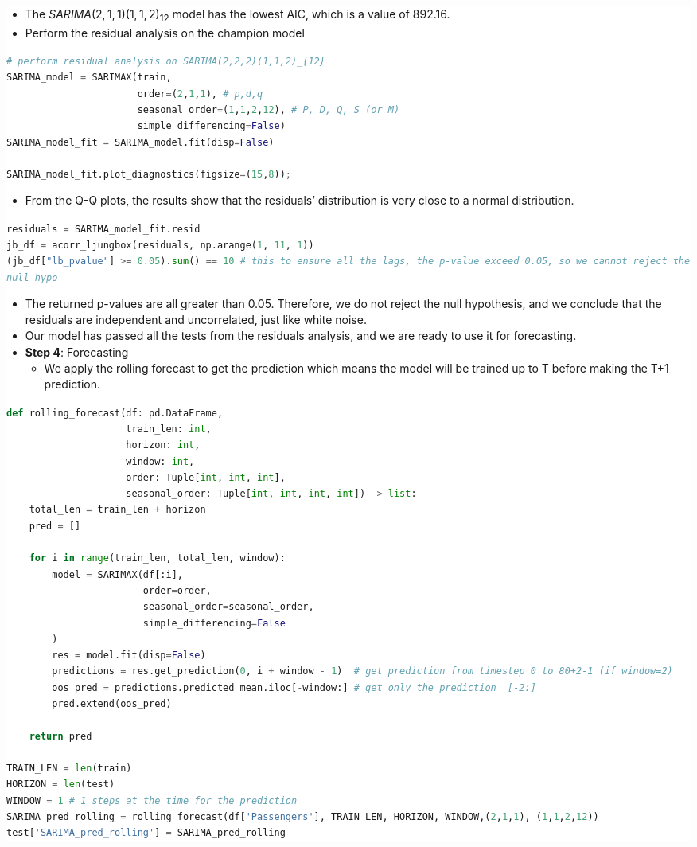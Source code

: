 - The $SARIMA(2,1,1)(1,1,2)_{12}$ model has the lowest AIC, which is a value of 892.16.
- Perform the residual analysis on the champion model

```Python
# perform residual analysis on SARIMA(2,2,2)(1,1,2)_{12}
SARIMA_model = SARIMAX(train,
                       order=(2,1,1), # p,d,q
                       seasonal_order=(1,1,2,12), # P, D, Q, S (or M)
                       simple_differencing=False)
SARIMA_model_fit = SARIMA_model.fit(disp=False)

SARIMA_model_fit.plot_diagnostics(figsize=(15,8));
```

- From the Q-Q plots, the results show that the residuals’ distribution is very close to a normal distribution.

```Python
residuals = SARIMA_model_fit.resid
jb_df = acorr_ljungbox(residuals, np.arange(1, 11, 1))
(jb_df["lb_pvalue"] >= 0.05).sum() == 10 # this to ensure all the lags, the p-value exceed 0.05, so we cannot reject the null hypo
```

- The returned p-values are all greater than 0.05. Therefore, we do not reject the null hypothesis, and we conclude that the residuals are independent and uncorrelated, just like white noise.
- Our model has passed all the tests from the residuals analysis, and we are ready to use it for forecasting.
- **Step 4**: Forecasting
  - We apply the rolling forecast to get the prediction which means the model will be trained up to T before making the T+1 prediction.

```Python
def rolling_forecast(df: pd.DataFrame,
                     train_len: int,
                     horizon: int,
                     window: int,
                     order: Tuple[int, int, int],
                     seasonal_order: Tuple[int, int, int, int]) -> list:
    total_len = train_len + horizon
    pred = []

    for i in range(train_len, total_len, window):
        model = SARIMAX(df[:i],
                        order=order,
                        seasonal_order=seasonal_order,
                        simple_differencing=False
        )
        res = model.fit(disp=False)
        predictions = res.get_prediction(0, i + window - 1)  # get prediction from timestep 0 to 80+2-1 (if window=2)
        oos_pred = predictions.predicted_mean.iloc[-window:] # get only the prediction  [-2:]
        pred.extend(oos_pred)

    return pred

TRAIN_LEN = len(train)
HORIZON = len(test)
WINDOW = 1 # 1 steps at the time for the prediction
SARIMA_pred_rolling = rolling_forecast(df['Passengers'], TRAIN_LEN, HORIZON, WINDOW,(2,1,1), (1,1,2,12))
test['SARIMA_pred_rolling'] = SARIMA_pred_rolling
```
